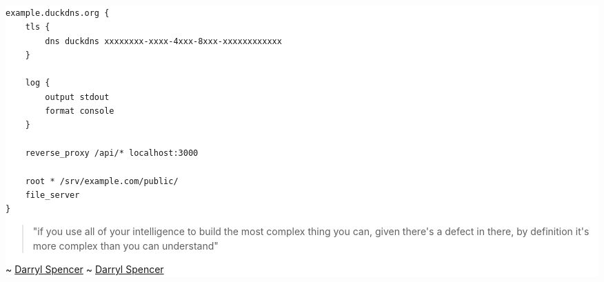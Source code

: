 ```caddy
example.duckdns.org {
    tls {
        dns duckdns xxxxxxxx-xxxx-4xxx-8xxx-xxxxxxxxxxxx
    }

    log {
        output stdout
        format console
    }

    reverse_proxy /api/* localhost:3000

    root * /srv/example.com/public/
    file_server
}
```

[comment]: # "!!!"

> "if you use all of your intelligence to build the most complex thing you can, given there's a defect in there, by definition it's more complex than you can understand"

~ [Darryl Spencer](https://www.youtube.com/watch?v=OYMk4Zws-jE&t=3732s)
~ [Darryl Spencer](https://www.youtube.com/watch?v=OYMk4Zws-jE&t=3732s)


[comment]: # "THEME = white"
[comment]: # "CODE_THEME = github"
[comment]: # "controls: false"
[comment]: # "keyboard: true"
[comment]: # "markdown: { smartypants: true }"
[comment]: # "hash: false"
[comment]: # "respondToHashChanges: false"